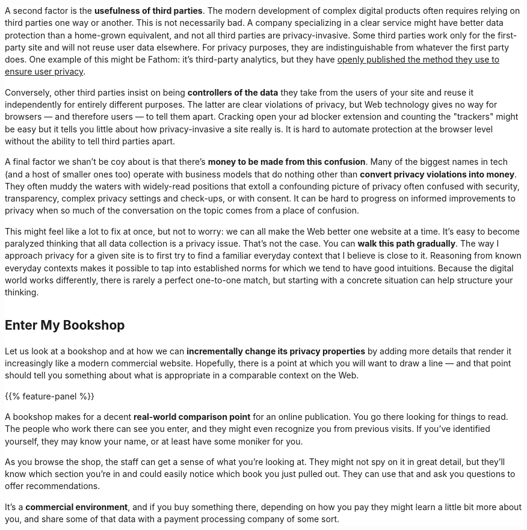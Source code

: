 A second factor is the **usefulness of third parties**. The modern development of complex digital products often requires relying on third parties one way or another. This is not necessarily bad. A company specializing in a clear service might have better data protection than a home-grown equivalent, and not all third parties are privacy-invasive. Some third parties work only for the first-party site and will not reuse user data elsewhere. For privacy purposes, they are indistinguishable from whatever the first party does. One example of this might be Fathom: it’s third-party analytics, but they have [openly published the method they use to ensure user privacy](https://usefathom.com/blog/anonymization). 

Conversely, other third parties insist on being **controllers of the data** they take from the users of your site and reuse it independently for entirely different purposes. The latter are clear violations of privacy, but Web technology gives no way for browsers &mdash; and therefore users &mdash; to tell them apart. Cracking open your ad blocker extension and counting the "trackers" might be easy but it tells you little about how privacy-invasive a site really is. It is hard to automate protection at the browser level without the ability to tell third parties apart.

A final factor we shan’t be coy about is that there’s **money to be made from this confusion**. Many of the biggest names in tech (and a host of smaller ones too) operate with business models that do nothing other than **convert privacy violations into money**. They often muddy the waters with widely-read positions that extoll a confounding picture of privacy often confused with security, transparency, complex privacy settings and check-ups, or with consent. It can be hard to progress on informed improvements to privacy when so much of the conversation on the topic comes from a place of confusion.

This might feel like a lot to fix at once, but not to worry: we can all make the Web better one website at a time. It’s easy to become paralyzed thinking that all data collection is a privacy issue. That’s not the case. You can **walk this path gradually**. The way I approach privacy for a given site is to first try to find a familiar everyday context that I believe is close to it. Reasoning from known everyday contexts makes it possible to tap into established norms for which we tend to have good intuitions. Because the digital world works differently, there is rarely a perfect one-to-one match, but starting with a concrete situation can help structure your thinking.

## Enter My Bookshop

Let us look at a bookshop and at how we can **incrementally change its privacy properties** by adding more details that render it increasingly like a modern commercial website. Hopefully, there is a point at which you will want to draw a line &mdash; and that point should tell you something about what is appropriate in a comparable context on the Web.

{{% feature-panel %}}

A bookshop makes for a decent **real-world comparison point** for an online publication. You go there looking for things to read. The people who work there can see you enter, and they might even recognize you from previous visits. If you’ve identified yourself, they may know your name, or at least have some moniker for you.

As you browse the shop, the staff can get a sense of what you’re looking at. They might not spy on it in great detail, but they’ll know which section you’re in and could easily notice which book you just pulled out. They can use that and ask you questions to offer recommendations.

It’s a **commercial environment**, and if you buy something there, depending on how you pay they might learn a little bit more about you, and share some of that data with a payment processing company of some sort.

